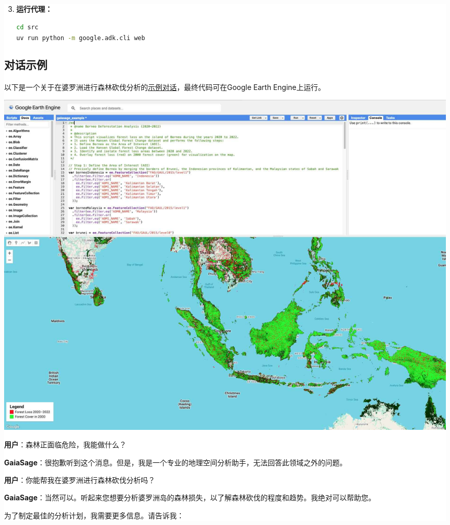 3. **运行代理：**

    ```bash
    cd src
    uv run python -m google.adk.cli web
    ```

## 对话示例

以下是一个关于在婆罗洲进行森林砍伐分析的[示例对话](chat.md)，最终代码可在Google Earth Engine上运行。

![演示](gaiasage_demo.jpg)

**用户**：森林正面临危险，我能做什么？

**GaiaSage**：很抱歉听到这个消息。但是，我是一个专业的地理空间分析助手，无法回答此领域之外的问题。

**用户**：你能帮我在婆罗洲进行森林砍伐分析吗？

**GaiaSage**：当然可以。听起来您想要分析婆罗洲岛的森林损失，以了解森林砍伐的程度和趋势。我绝对可以帮助您。

为了制定最佳的分析计划，我需要更多信息。请告诉我：
